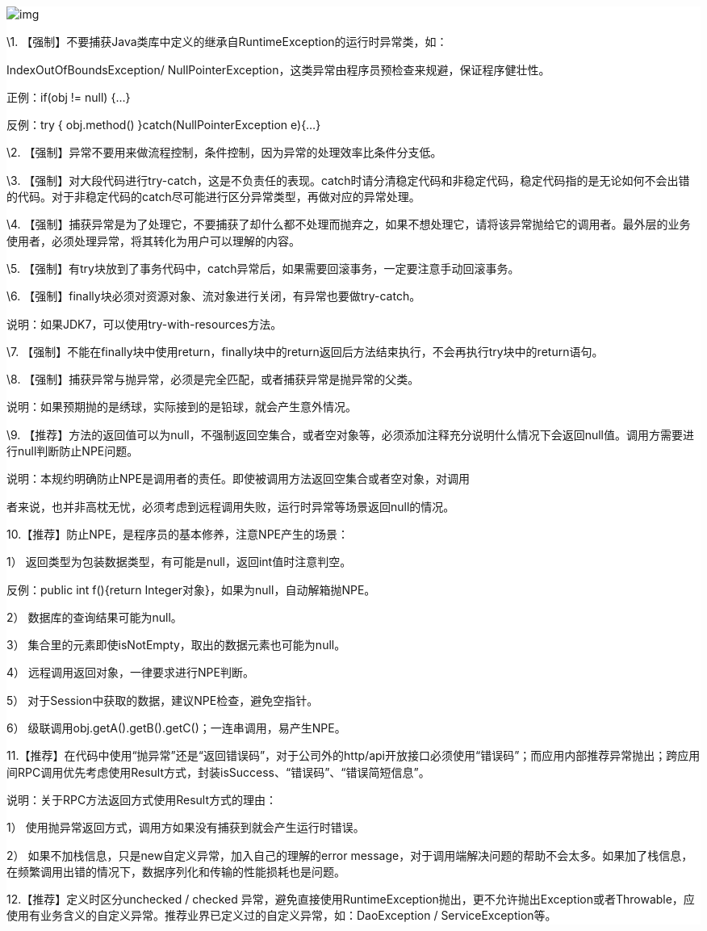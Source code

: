![img](../Typora)

\1.    【强制】不要捕获Java类库中定义的继承自RuntimeException的运行时异常类，如：

IndexOutOfBoundsException/ NullPointerException，这类异常由程序员预检查来规避，保证程序健壮性。

正例：if(obj != null) {...}

反例：try { obj.method() }catch(NullPointerException e){…}

\2.    【强制】异常不要用来做流程控制，条件控制，因为异常的处理效率比条件分支低。

\3.    【强制】对大段代码进行try-catch，这是不负责任的表现。catch时请分清稳定代码和非稳定代码，稳定代码指的是无论如何不会出错的代码。对于非稳定代码的catch尽可能进行区分异常类型，再做对应的异常处理。

\4.    【强制】捕获异常是为了处理它，不要捕获了却什么都不处理而抛弃之，如果不想处理它，请将该异常抛给它的调用者。最外层的业务使用者，必须处理异常，将其转化为用户可以理解的内容。

\5.    【强制】有try块放到了事务代码中，catch异常后，如果需要回滚事务，一定要注意手动回滚事务。

\6.    【强制】finally块必须对资源对象、流对象进行关闭，有异常也要做try-catch。

说明：如果JDK7，可以使用try-with-resources方法。

\7.    【强制】不能在finally块中使用return，finally块中的return返回后方法结束执行，不会再执行try块中的return语句。

\8.    【强制】捕获异常与抛异常，必须是完全匹配，或者捕获异常是抛异常的父类。

说明：如果预期抛的是绣球，实际接到的是铅球，就会产生意外情况。

\9.    【推荐】方法的返回值可以为null，不强制返回空集合，或者空对象等，必须添加注释充分说明什么情况下会返回null值。调用方需要进行null判断防止NPE问题。

说明：本规约明确防止NPE是调用者的责任。即使被调用方法返回空集合或者空对象，对调用

者来说，也并非高枕无忧，必须考虑到远程调用失败，运行时异常等场景返回null的情况。

10.【推荐】防止NPE，是程序员的基本修养，注意NPE产生的场景：

1） 返回类型为包装数据类型，有可能是null，返回int值时注意判空。

   反例：public int f(){return Integer对象}，如果为null，自动解箱抛NPE。

2） 数据库的查询结果可能为null。

3） 集合里的元素即使isNotEmpty，取出的数据元素也可能为null。

4） 远程调用返回对象，一律要求进行NPE判断。

5） 对于Session中获取的数据，建议NPE检查，避免空指针。

6）  级联调用obj.getA().getB().getC()；一连串调用，易产生NPE。

11.【推荐】在代码中使用“抛异常”还是“返回错误码”，对于公司外的http/api开放接口必须使用“错误码”；而应用内部推荐异常抛出；跨应用间RPC调用优先考虑使用Result方式，封装isSuccess、“错误码”、“错误简短信息”。

说明：关于RPC方法返回方式使用Result方式的理由：

1）   使用抛异常返回方式，调用方如果没有捕获到就会产生运行时错误。

2）   如果不加栈信息，只是new自定义异常，加入自己的理解的error message，对于调用端解决问题的帮助不会太多。如果加了栈信息，在频繁调用出错的情况下，数据序列化和传输的性能损耗也是问题。

12.【推荐】定义时区分unchecked / checked 异常，避免直接使用RuntimeException抛出，更不允许抛出Exception或者Throwable，应使用有业务含义的自定义异常。推荐业界已定义过的自定义异常，如：DaoException / ServiceException等。
